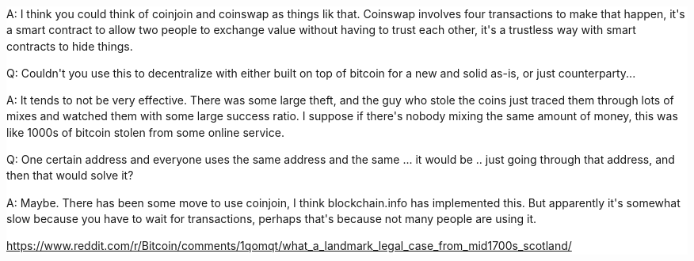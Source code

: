 A: I think you could think of coinjoin and coinswap as things lik that. Coinswap involves four transactions to make that happen, it's a smart contract to allow two people to exchange value without having to trust each other, it's a trustless way with smart contracts to hide things.

Q: Couldn't you use this to decentralize with either built on top of bitcoin for a new and solid as-is, or just counterparty...

A: It tends to not be very effective. There was some large theft, and the guy who stole the coins just traced them through lots of mixes and watched them with some large success ratio. I suppose if there's nobody mixing the same amount of money, this was like 1000s of bitcoin stolen from some online service.

Q: One certain address and everyone uses the same address and the same ... it would be .. just going through that address, and then that would solve it?

A: Maybe. There has been some move to use coinjoin, I think blockchain.info has implemented this. But apparently it's somewhat slow because you have to wait for transactions, perhaps that's because not many people are using it.

<https://www.reddit.com/r/Bitcoin/comments/1qomqt/what_a_landmark_legal_case_from_mid1700s_scotland/>
